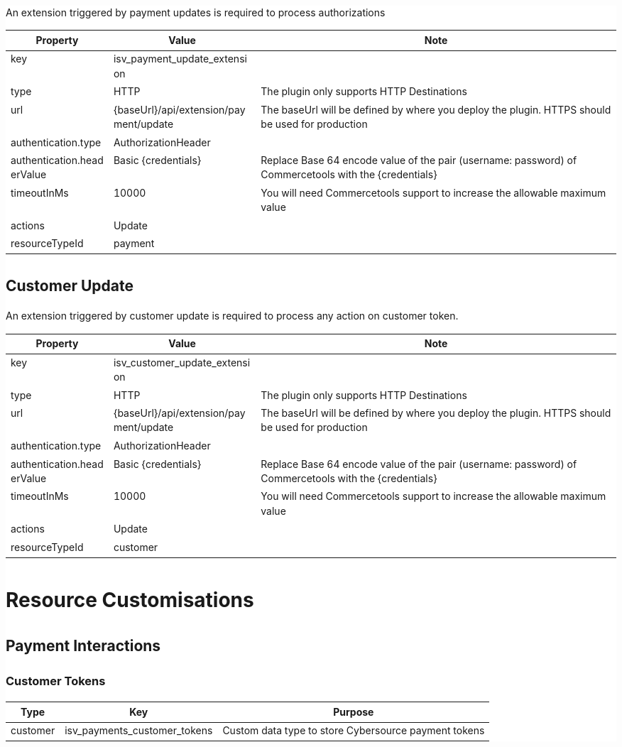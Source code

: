 An extension triggered by payment updates is required to process
authorizations

| Property                   | Value                                  | Note                                                                                                  |
| -------------------------- | -------------------------------------- | ----------------------------------------------------------------------------------------------------- |
| key                        | isv_payment_update_extension           |                                                                                                       |
| type                       | HTTP                                   | The plugin only supports HTTP Destinations                                                            |
| url                        | {baseUrl}/api/extension/payment/update | The baseUrl will be defined by where you deploy the plugin. HTTPS should be used for production       |
| authentication.type        | AuthorizationHeader                    |                                                                                                       |
| authentication.headerValue | Basic {credentials}                    | Replace Base 64 encode value of the pair (username: password) of Commercetools with the {credentials} |
| timeoutInMs                | 10000                                  | You will need Commercetools support to increase the allowable maximum value                           |
| actions                    | Update                                 |                                                                                                       |
| resourceTypeId             | payment                                |                                                                                                       |

## <a name="CustomerUpdate"></a>Customer Update

An extension triggered by customer update is required to process any action on customer token.

| Property                   | Value                                  | Note                                                                                                  |
| -------------------------- | -------------------------------------- | ----------------------------------------------------------------------------------------------------- |
| key                        | isv_customer_update_extension          |                                                                                                       |
| type                       | HTTP                                   | The plugin only supports HTTP Destinations                                                            |
| url                        | {baseUrl}/api/extension/payment/update | The baseUrl will be defined by where you deploy the plugin. HTTPS should be used for production       |
| authentication.type        | AuthorizationHeader                    |                                                                                                       |
| authentication.headerValue | Basic {credentials}                    | Replace Base 64 encode value of the pair (username: password) of Commercetools with the {credentials} |
| timeoutInMs                | 10000                                  | You will need Commercetools support to increase the allowable maximum value                           |
| actions                    | Update                                 |                                                                                                       |
| resourceTypeId             | customer                               |                                                                                                       |

# <a name="ResourceCustomizations"></a>Resource Customisations

## <a name="PaymentInteractions"></a>Payment Interactions

### <a name="CustomerTokens"></a>Customer Tokens

| Type     | Key                          | Purpose                                              |
| -------- | ---------------------------- | ---------------------------------------------------- |
| customer | isv_payments_customer_tokens | Custom data type to store Cybersource payment tokens |
